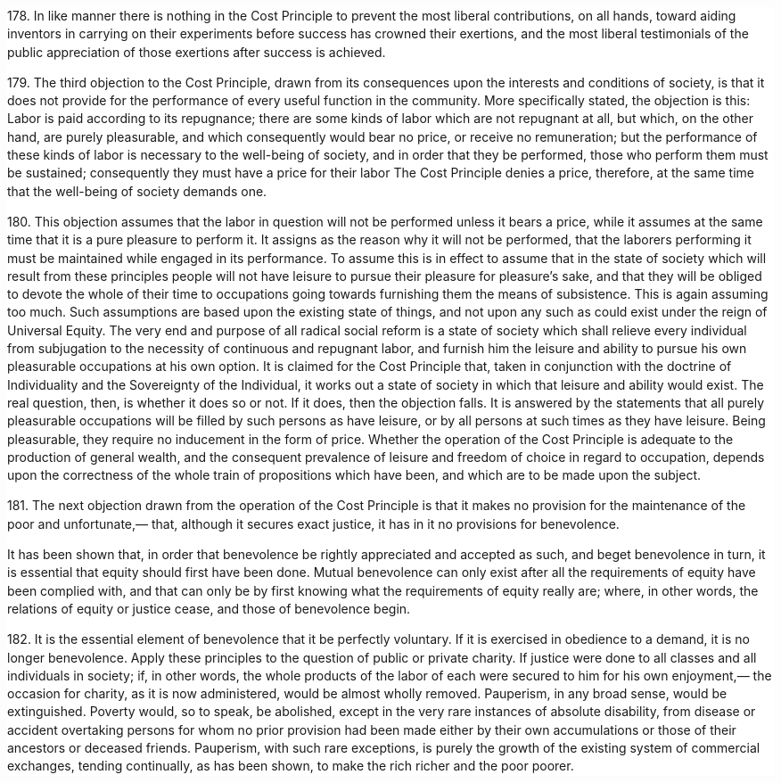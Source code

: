 178\. In like manner there is nothing in the Cost Principle to prevent the most liberal contributions, on all hands, toward aiding inventors in carrying on their experiments before success has crowned their exertions, and the most liberal testimonials of the public appreciation of those exertions after success is achieved.

179\. The third objection to the Cost Principle, drawn from its consequences upon the interests and conditions of society, is that it does not provide for the performance of every useful function in the community. More specifically stated, the objection is this: Labor is paid according to its repugnance; there are some kinds of labor which are not repugnant at all, but which, on the other hand, are purely pleasurable, and which consequently would bear no price, or receive no remuneration; but the performance of these kinds of labor is necessary to the well-being of society, and in order that they be performed, those who perform them must be sustained; consequently they must have a price for their labor The Cost Principle denies a price, therefore, at the same time that the well-being of society demands one.

180\. This objection assumes that the labor in question will not be performed unless it bears a price, while it assumes at the same time that it is a pure pleasure to perform it. It assigns as the reason why it will not be performed, that the laborers performing it must be maintained while engaged in its performance. To assume this is in effect to assume that in the state of society which will result from these principles people will not have leisure to pursue their pleasure for pleasure’s sake, and that they will be obliged to devote the whole of their time to occupations going towards furnishing them the means of subsistence. This is again assuming too much. Such assumptions are based upon the existing state of things, and not upon any such as could exist under the reign of Universal Equity. The very end and purpose of all radical social reform is a state of society which shall relieve every individual from subjugation to the necessity of continuous and repugnant labor, and furnish him the leisure and ability to pursue his own pleasurable occupations at his own option. It is claimed for the Cost Principle that, taken in conjunction with the doctrine of Individuality and the Sovereignty of the Individual, it works out a state of society in which that leisure and ability would exist. The real question, then, is whether it does so or not. If it does, then the objection falls. It is answered by the statements that all purely pleasurable occupations will be filled by such persons as have leisure, or by all persons at such times as they have leisure. Being pleasurable, they require no inducement in the form of price. Whether the operation of the Cost Principle is adequate to the production of general wealth, and the consequent prevalence of leisure and freedom of choice in regard to occupation, depends upon the correctness of the whole train of propositions which have been, and which are to be made upon the subject.

181\. The next objection drawn from the operation of the Cost Principle is that it makes no provision for the maintenance of the poor and unfortunate,— that, although it secures exact justice, it has in it no provisions for benevolence.

It has been shown that, in order that benevolence be rightly appreciated and accepted as such, and beget benevolence in turn, it is essential that equity should first have been done. Mutual benevolence can only exist after all the requirements of equity have been complied with, and that can only be by first knowing what the requirements of equity really are; where, in other words, the relations of equity or justice cease, and those of benevolence begin.

182\. It is the essential element of benevolence that it be perfectly voluntary. If it is exercised in obedience to a demand, it is no longer benevolence. Apply these principles to the question of public or private charity. If justice were done to all classes and all individuals in society; if, in other words, the whole products of the labor of each were secured to him for his own enjoyment,— the occasion for charity, as it is now administered, would be almost wholly removed. Pauperism, in any broad sense, would be extinguished. Poverty would, so to speak, be abolished, except in the very rare instances of absolute disability, from disease or accident overtaking persons for whom no prior provision had been made either by their own accumulations or those of their ancestors or deceased friends. Pauperism, with such rare exceptions, is purely the growth of the existing system of commercial exchanges, tending continually, as has been shown, to make the rich richer and the poor poorer.
